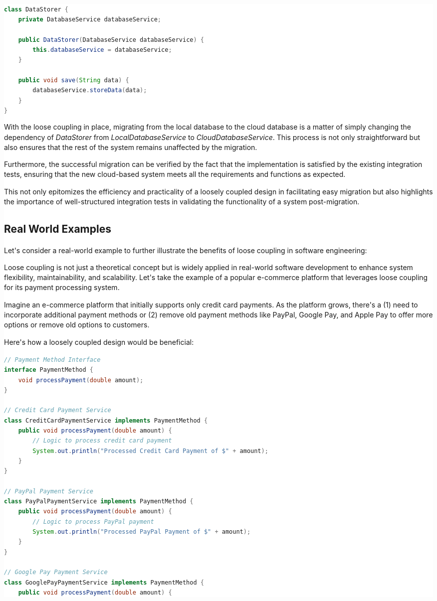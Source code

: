 ```java
class DataStorer {
    private DatabaseService databaseService;

    public DataStorer(DatabaseService databaseService) {
        this.databaseService = databaseService;
    }

    public void save(String data) {
        databaseService.storeData(data);
    }
}
```

With the loose coupling in place, migrating from the local database to the cloud database is a matter of simply changing the dependency of _DataStorer_ from _LocalDatabaseService_ to _CloudDatabaseService_. This process is not only straightforward but also ensures that the rest of the system remains unaffected by the migration. 

Furthermore, the successful migration can be verified by the fact that the implementation is satisfied by the existing integration tests, ensuring that the new cloud-based system meets all the requirements and functions as expected. 

This not only epitomizes the efficiency and practicality of a loosely coupled design in facilitating easy migration but also highlights the importance of well-structured integration tests in validating the functionality of a system post-migration.

## Real World Examples

Let's consider a real-world example to further illustrate the benefits of loose coupling in software engineering:

Loose coupling is not just a theoretical concept but is widely applied in real-world software development to enhance system flexibility, maintainability, and scalability. Let's take the example of a popular e-commerce platform that leverages loose coupling for its payment processing system.

Imagine an e-commerce platform that initially supports only credit card payments. As the platform grows, there's a (1) need to incorporate additional payment methods or (2) remove old payment methods like PayPal, Google Pay, and Apple Pay to offer more options or remove old options to customers.

Here's how a loosely coupled design would be beneficial:

```java
// Payment Method Interface
interface PaymentMethod {
    void processPayment(double amount);
}

// Credit Card Payment Service
class CreditCardPaymentService implements PaymentMethod {
    public void processPayment(double amount) {
        // Logic to process credit card payment
        System.out.println("Processed Credit Card Payment of $" + amount);
    }
}

// PayPal Payment Service
class PayPalPaymentService implements PaymentMethod {
    public void processPayment(double amount) {
        // Logic to process PayPal payment
        System.out.println("Processed PayPal Payment of $" + amount);
    }
}

// Google Pay Payment Service
class GooglePayPaymentService implements PaymentMethod {
    public void processPayment(double amount) {
```